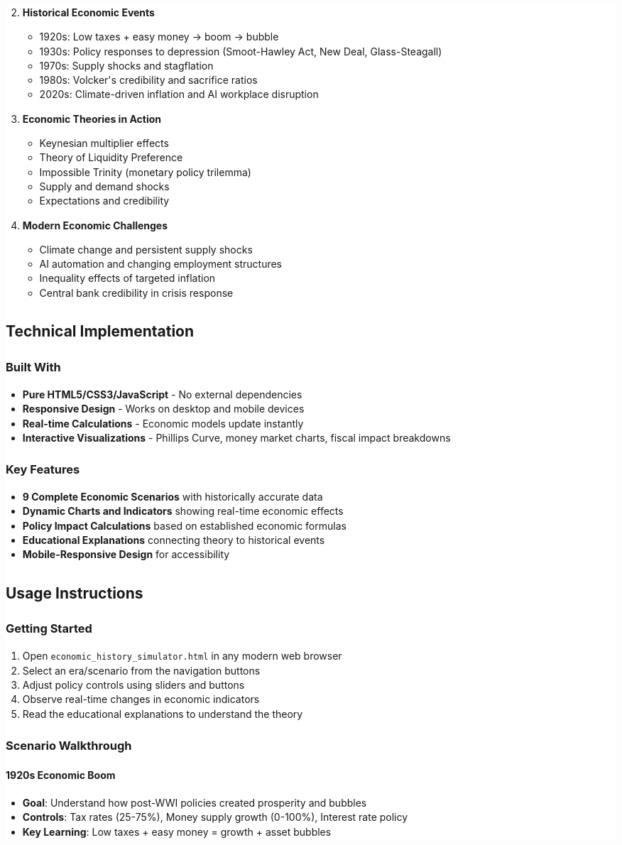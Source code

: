 2. **Historical Economic Events**
   - 1920s: Low taxes + easy money → boom → bubble
   - 1930s: Policy responses to depression (Smoot-Hawley Act, New Deal, Glass-Steagall)
   - 1970s: Supply shocks and stagflation
   - 1980s: Volcker's credibility and sacrifice ratios
   - 2020s: Climate-driven inflation and AI workplace disruption

3. **Economic Theories in Action**
   - Keynesian multiplier effects
   - Theory of Liquidity Preference
   - Impossible Trinity (monetary policy trilemma)
   - Supply and demand shocks
   - Expectations and credibility

4. **Modern Economic Challenges**
   - Climate change and persistent supply shocks
   - AI automation and changing employment structures
   - Inequality effects of targeted inflation
   - Central bank credibility in crisis response

## Technical Implementation

### Built With
- **Pure HTML5/CSS3/JavaScript** - No external dependencies
- **Responsive Design** - Works on desktop and mobile devices
- **Real-time Calculations** - Economic models update instantly
- **Interactive Visualizations** - Phillips Curve, money market charts, fiscal impact breakdowns

### Key Features
- **9 Complete Economic Scenarios** with historically accurate data
- **Dynamic Charts and Indicators** showing real-time economic effects
- **Policy Impact Calculations** based on established economic formulas
- **Educational Explanations** connecting theory to historical events
- **Mobile-Responsive Design** for accessibility

## Usage Instructions

### Getting Started
1. Open `economic_history_simulator.html` in any modern web browser
2. Select an era/scenario from the navigation buttons
3. Adjust policy controls using sliders and buttons
4. Observe real-time changes in economic indicators
5. Read the educational explanations to understand the theory

### Scenario Walkthrough

#### 1920s Economic Boom
- **Goal**: Understand how post-WWI policies created prosperity and bubbles
- **Controls**: Tax rates (25-75%), Money supply growth (0-100%), Interest rate policy
- **Key Learning**: Low taxes + easy money = growth + asset bubbles
